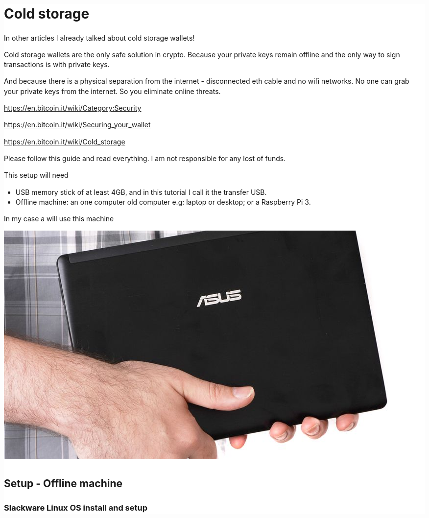 # Cold storage

In other articles I already talked about cold storage wallets! 

Cold storage wallets are the only safe solution in crypto. Because your private keys remain offline and the only way to sign transactions is with private keys.

And because there is a physical separation from the internet - disconnected eth cable and no wifi networks. No one can grab your private keys from the internet. So you eliminate online threats. 

https://en.bitcoin.it/wiki/Category:Security

https://en.bitcoin.it/wiki/Securing_your_wallet

https://en.bitcoin.it/wiki/Cold_storage

Please follow this guide and read everything. I am not responsible for any lost of funds.

This setup will need 

  * USB memory stick of at least 4GB, and in this tutorial I call it the transfer USB.
  * Offline machine: an one computer old computer e.g: laptop or desktop; or a Raspberry Pi 3.

In my case a will use this machine

![alt text](https://github.com/InserirAquiNome/crypto/blob/master/static/image/cold_storage1.jpg "Logo Title Text 1")

## Setup - Offline machine

### Slackware Linux OS install and setup
